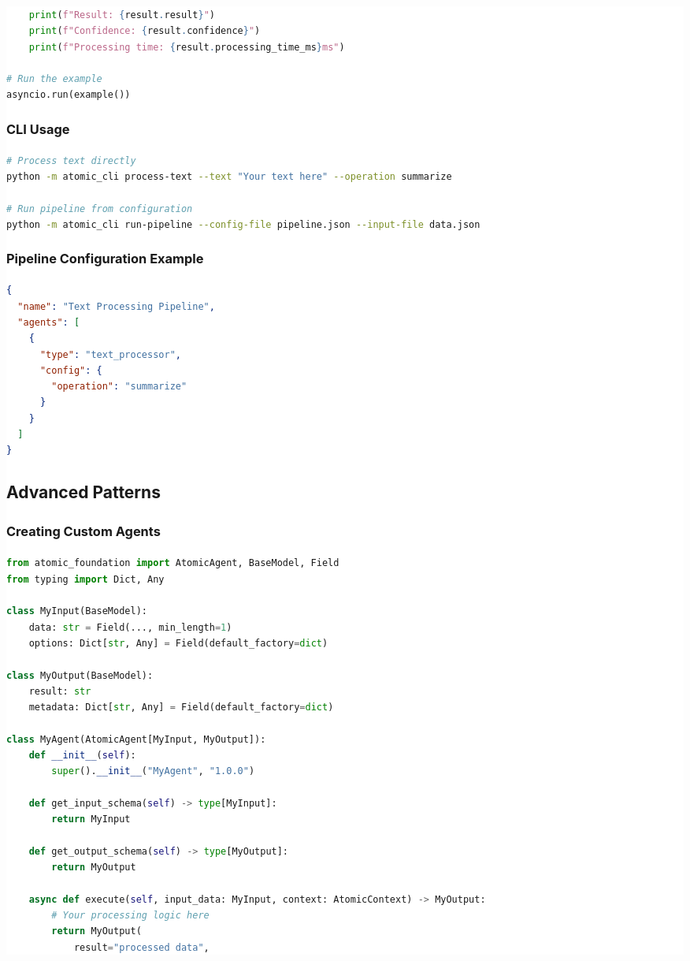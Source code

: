 ```python
    print(f"Result: {result.result}")
    print(f"Confidence: {result.confidence}")
    print(f"Processing time: {result.processing_time_ms}ms")

# Run the example
asyncio.run(example())
```

### CLI Usage

```bash
# Process text directly
python -m atomic_cli process-text --text "Your text here" --operation summarize

# Run pipeline from configuration
python -m atomic_cli run-pipeline --config-file pipeline.json --input-file data.json
```

### Pipeline Configuration Example

```json
{
  "name": "Text Processing Pipeline",
  "agents": [
    {
      "type": "text_processor",
      "config": {
        "operation": "summarize"
      }
    }
  ]
}
```

## Advanced Patterns

### Creating Custom Agents

```python
from atomic_foundation import AtomicAgent, BaseModel, Field
from typing import Dict, Any

class MyInput(BaseModel):
    data: str = Field(..., min_length=1)
    options: Dict[str, Any] = Field(default_factory=dict)

class MyOutput(BaseModel):
    result: str
    metadata: Dict[str, Any] = Field(default_factory=dict)

class MyAgent(AtomicAgent[MyInput, MyOutput]):
    def __init__(self):
        super().__init__("MyAgent", "1.0.0")

    def get_input_schema(self) -> type[MyInput]:
        return MyInput

    def get_output_schema(self) -> type[MyOutput]:
        return MyOutput

    async def execute(self, input_data: MyInput, context: AtomicContext) -> MyOutput:
        # Your processing logic here
        return MyOutput(
            result="processed data",
```
